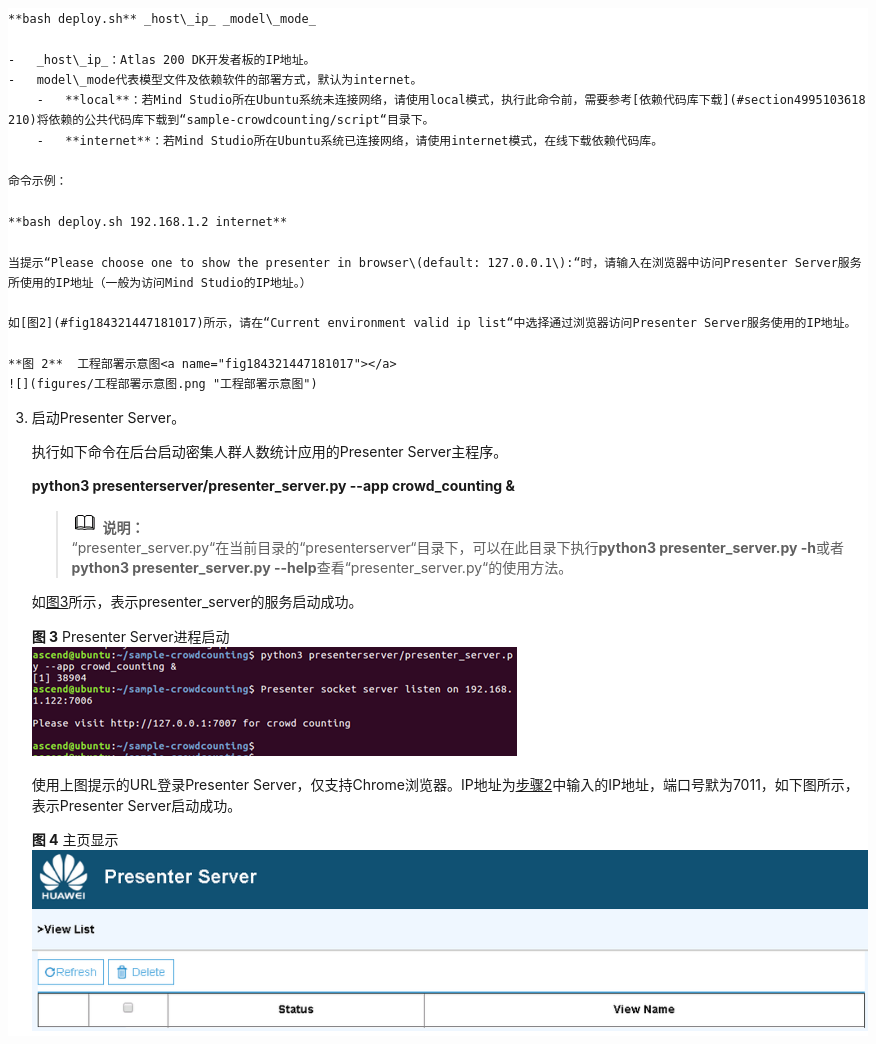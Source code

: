     **bash deploy.sh** _host\_ip_ _model\_mode_

    -   _host\_ip_：Atlas 200 DK开发者板的IP地址。
    -   model\_mode代表模型文件及依赖软件的部署方式，默认为internet。
        -   **local**：若Mind Studio所在Ubuntu系统未连接网络，请使用local模式，执行此命令前，需要参考[依赖代码库下载](#section4995103618210)将依赖的公共代码库下载到“sample-crowdcounting/script“目录下。
        -   **internet**：若Mind Studio所在Ubuntu系统已连接网络，请使用internet模式，在线下载依赖代码库。

    命令示例：

    **bash deploy.sh 192.168.1.2 internet**

    当提示“Please choose one to show the presenter in browser\(default: 127.0.0.1\):“时，请输入在浏览器中访问Presenter Server服务所使用的IP地址（一般为访问Mind Studio的IP地址。）

    如[图2](#fig184321447181017)所示，请在“Current environment valid ip list“中选择通过浏览器访问Presenter Server服务使用的IP地址。

    **图 2**  工程部署示意图<a name="fig184321447181017"></a>  
    ![](figures/工程部署示意图.png "工程部署示意图")

3.  <a name="li499911453439"></a>启动Presenter Server。

    执行如下命令在后台启动密集人群人数统计应用的Presenter Server主程序。

    **python3 presenterserver/presenter\_server.py --app crowd\_counting &**

    >![](public_sys-resources/icon-note.gif) **说明：**   
    >“presenter\_server.py“在当前目录的“presenterserver“目录下，可以在此目录下执行**python3 presenter\_server.py -h**或者**python3 presenter\_server.py --help**查看“presenter\_server.py“的使用方法。  

    如[图3](#fig69531305324)所示，表示presenter\_server的服务启动成功。

    **图 3**  Presenter Server进程启动<a name="fig69531305324"></a>  
    ![](figures/Presenter-Server进程启动.png "Presenter-Server进程启动")

    使用上图提示的URL登录Presenter Server，仅支持Chrome浏览器。IP地址为[步骤2](#li9634105881418)中输入的IP地址，端口号默为7011，如下图所示，表示Presenter Server启动成功。

    **图 4**  主页显示<a name="fig64391558352"></a>  
    ![](figures/主页显示.png "主页显示")
